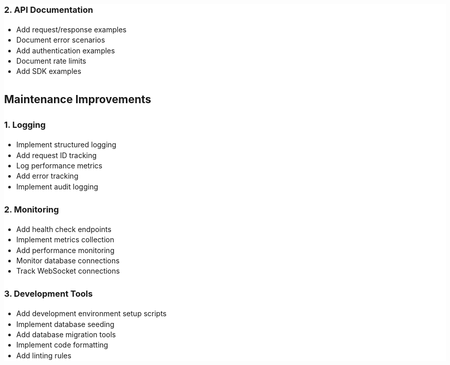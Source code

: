 ### 2. API Documentation
- Add request/response examples
- Document error scenarios
- Add authentication examples
- Document rate limits
- Add SDK examples

## Maintenance Improvements

### 1. Logging
- Implement structured logging
- Add request ID tracking
- Log performance metrics
- Add error tracking
- Implement audit logging

### 2. Monitoring
- Add health check endpoints
- Implement metrics collection
- Add performance monitoring
- Monitor database connections
- Track WebSocket connections

### 3. Development Tools
- Add development environment setup scripts
- Implement database seeding
- Add database migration tools
- Implement code formatting
- Add linting rules 